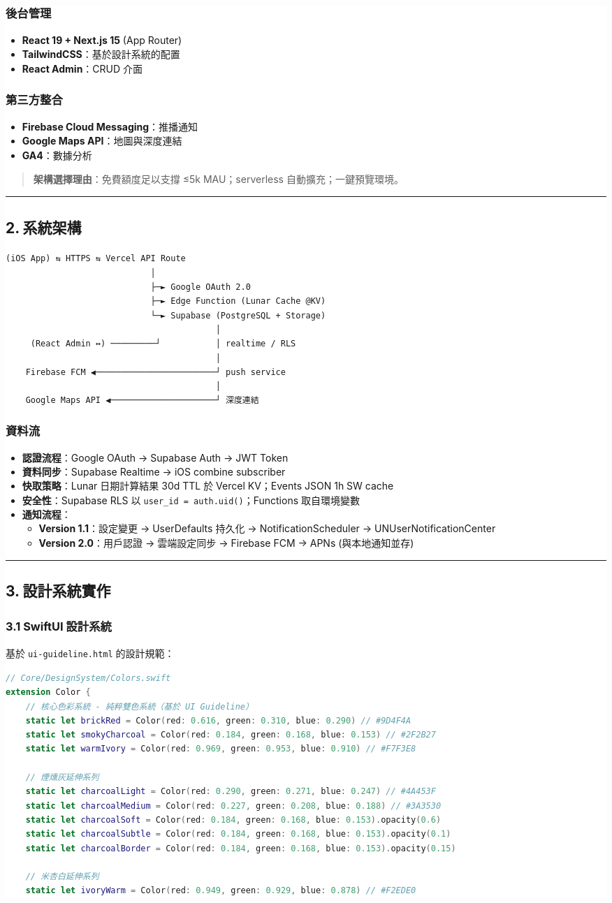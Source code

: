 ### **後台管理**
- **React 19 + Next.js 15** (App Router)
- **TailwindCSS**：基於設計系統的配置
- **React Admin**：CRUD 介面

### **第三方整合**
- **Firebase Cloud Messaging**：推播通知
- **Google Maps API**：地圖與深度連結
- **GA4**：數據分析

> **架構選擇理由**：免費額度足以支撐 ≤5k MAU；serverless 自動擴充；一鍵預覽環境。

---

## 2. 系統架構

```
(iOS App) ⇆ HTTPS ⇆ Vercel API Route
                             │
                             ├─► Google OAuth 2.0
                             ├─► Edge Function (Lunar Cache @KV)
                             └─► Supabase (PostgreSQL + Storage)
                                          │
     (React Admin ↔) ─────────┘           │ realtime / RLS
                                          │
    Firebase FCM ◀────────────────────────┘ push service
                                          │
    Google Maps API ◀─────────────────────┘ 深度連結
```

### **資料流**
- **認證流程**：Google OAuth → Supabase Auth → JWT Token
- **資料同步**：Supabase Realtime → iOS combine subscriber
- **快取策略**：Lunar 日期計算結果 30d TTL 於 Vercel KV；Events JSON 1h SW cache
- **安全性**：Supabase RLS 以 `user_id = auth.uid()`；Functions 取自環境變數
- **通知流程**：
  - **Version 1.1**：設定變更 → UserDefaults 持久化 → NotificationScheduler → UNUserNotificationCenter
  - **Version 2.0**：用戶認證 → 雲端設定同步 → Firebase FCM → APNs (與本地通知並存)

---

## 3. 設計系統實作

### 3.1 SwiftUI 設計系統

基於 `ui-guideline.html` 的設計規範：

```swift
// Core/DesignSystem/Colors.swift
extension Color {
    // 核心色彩系統 - 純粹雙色系統（基於 UI Guideline）
    static let brickRed = Color(red: 0.616, green: 0.310, blue: 0.290) // #9D4F4A
    static let smokyCharcoal = Color(red: 0.184, green: 0.168, blue: 0.153) // #2F2B27
    static let warmIvory = Color(red: 0.969, green: 0.953, blue: 0.910) // #F7F3E8
    
    // 煙燻灰延伸系列
    static let charcoalLight = Color(red: 0.290, green: 0.271, blue: 0.247) // #4A453F
    static let charcoalMedium = Color(red: 0.227, green: 0.208, blue: 0.188) // #3A3530
    static let charcoalSoft = Color(red: 0.184, green: 0.168, blue: 0.153).opacity(0.6)
    static let charcoalSubtle = Color(red: 0.184, green: 0.168, blue: 0.153).opacity(0.1)
    static let charcoalBorder = Color(red: 0.184, green: 0.168, blue: 0.153).opacity(0.15)
    
    // 米杏白延伸系列
    static let ivoryWarm = Color(red: 0.949, green: 0.929, blue: 0.878) // #F2EDE0
```